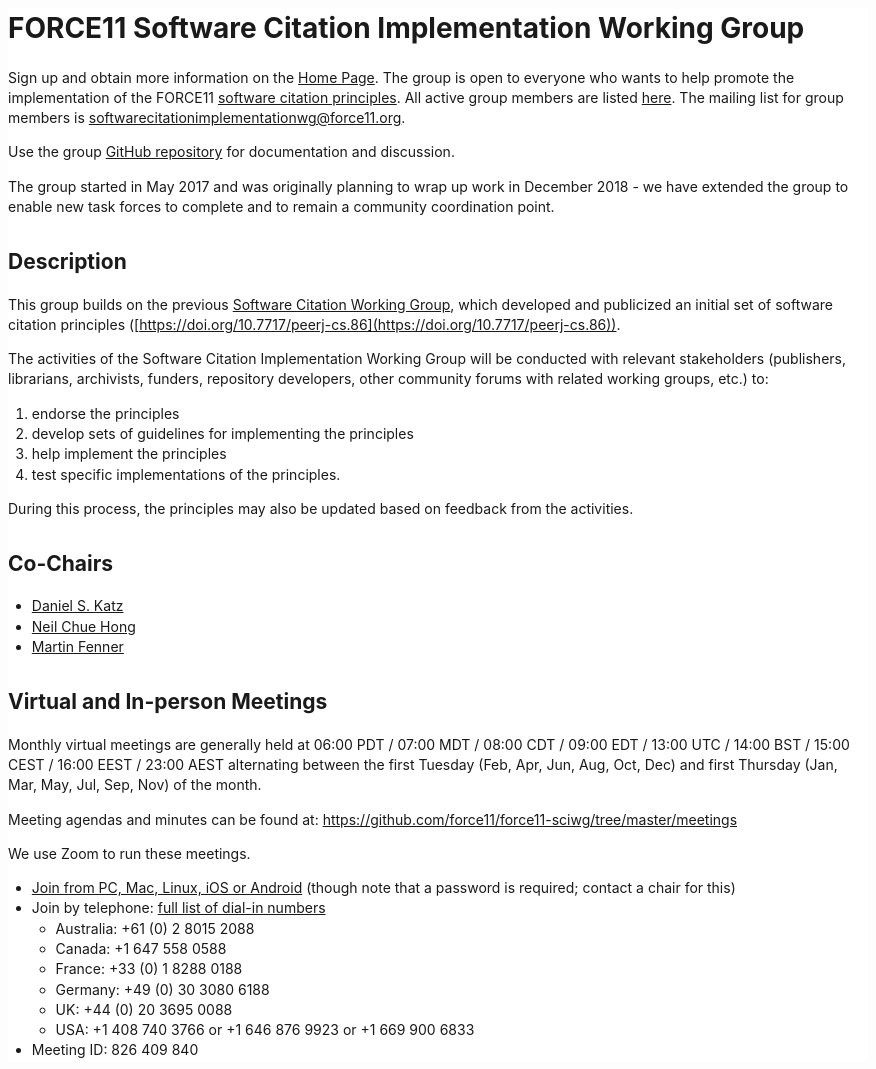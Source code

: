 
# FORCE11 Software Citation Implementation Working Group

Sign up and obtain more information on the [Home Page](https://www.force11.org/group/software-citation-implementation-working-group).
The group is open to everyone who wants to help promote the implementation of
the FORCE11 [software citation principles](https://doi.org/10.7717/peerj-cs.86).
All active group members are listed [here](https://www.force11.org/group/7784/members).
The mailing list for group members is [softwarecitationimplementationwg@force11.org]( mailto:softwarecitationimplementationwg@force11.org).

Use the group [GitHub repository](https://github.com/force11/force11-sciwg) for
documentation and discussion.

The group started in May 2017 and was originally planning to wrap up work in December 2018 - we have extended the group to enable new task forces to complete and to remain a community coordination point.

## Description

This group builds on the previous [Software Citation Working Group](https://www.force11.org/group/software-citation-working-group),
which developed and publicized an initial set of software citation principles ([https://doi.org/10.7717/peerj-cs.86](https://doi.org/10.7717/peerj-cs.86)).

The activities of the Software Citation Implementation Working Group will be conducted with
relevant stakeholders (publishers, librarians, archivists, funders, repository developers,
other community forums with related working groups, etc.) to:

1. endorse the principles
2. develop sets of guidelines for implementing the principles
3. help implement the principles
4. test specific implementations of the principles.

During this process, the principles may also be updated based on feedback from the activities.

## Co-Chairs

- [Daniel S. Katz](https://github.com/danielskatz)
- [Neil Chue Hong](https://github.com/npch)
- [Martin Fenner](https://github.com/mfenner)

## Virtual and In-person Meetings

Monthly virtual meetings are generally held at 06:00 PDT / 07:00 MDT / 08:00 CDT / 09:00 EDT / 13:00 UTC / 14:00 BST / 15:00 CEST / 16:00 EEST / 23:00 AEST alternating between the first Tuesday (Feb, Apr, Jun, Aug, Oct, Dec) and first Thursday (Jan, Mar, May, Jul, Sep, Nov) of the month.

Meeting agendas and minutes can be found at: https://github.com/force11/force11-sciwg/tree/master/meetings

We use Zoom to run these meetings.
- [Join from PC, Mac, Linux, iOS or Android](https://zoom.us/j/826409840) (though note that a password is required; contact a chair for this)
- Join by telephone: [full list of dial-in numbers](https://zoom.us/zoomconference)
   - Australia: +61 (0) 2 8015 2088
   - Canada: +1 647 558 0588
   - France: +33 (0) 1 8288 0188
   - Germany: +49 (0) 30 3080 6188
   - UK: +44 (0) 20 3695 0088
   - USA: +1 408 740 3766 or +1 646 876 9923 or +1 669 900 6833
- Meeting ID: 826 409 840
